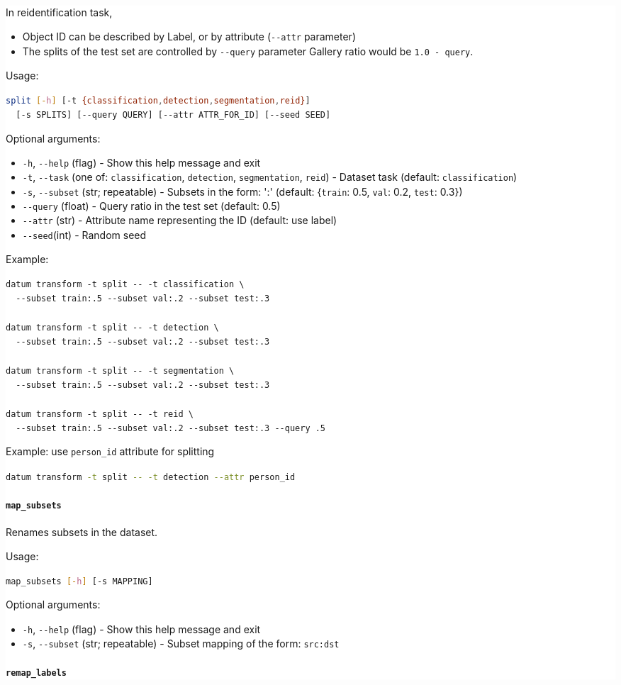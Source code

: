 In reidentification task,
- Object ID can be described by Label, or by attribute (`--attr` parameter)
- The splits of the test set are controlled by `--query` parameter
  Gallery ratio would be `1.0 - query`.

Usage:
```bash
split [-h] [-t {classification,detection,segmentation,reid}]
  [-s SPLITS] [--query QUERY] [--attr ATTR_FOR_ID] [--seed SEED]
```

Optional arguments:
- `-h`, `--help` (flag) - Show this help message and exit
- `-t`, `--task` (one of: `classification`, `detection`, `segmentation`,
  `reid`) - Dataset task (default: `classification`)
- `-s`, `--subset` (str; repeatable) - Subsets in the form: '<subset>:<ratio>'
  (default: {`train`: 0.5, `val`: 0.2, `test`: 0.3})
- `--query` (float) - Query ratio in the test set (default: 0.5)
- `--attr` (str) - Attribute name representing the ID (default: use label)
- `--seed`(int) - Random seed

Example:
```
datum transform -t split -- -t classification \
  --subset train:.5 --subset val:.2 --subset test:.3

datum transform -t split -- -t detection \
  --subset train:.5 --subset val:.2 --subset test:.3

datum transform -t split -- -t segmentation \
  --subset train:.5 --subset val:.2 --subset test:.3

datum transform -t split -- -t reid \
  --subset train:.5 --subset val:.2 --subset test:.3 --query .5
```

Example: use `person_id` attribute for splitting
```bash
datum transform -t split -- -t detection --attr person_id
```

<a id="map_subsets-transform"></a>
#### `map_subsets`

Renames subsets in the dataset.

Usage:
```bash
map_subsets [-h] [-s MAPPING]
```

Optional arguments:
- `-h`, `--help` (flag) - Show this help message and exit
- `-s`, `--subset` (str; repeatable) - Subset mapping of the form: `src:dst`

<a id="remap_labels-transform"></a>
#### `remap_labels`
